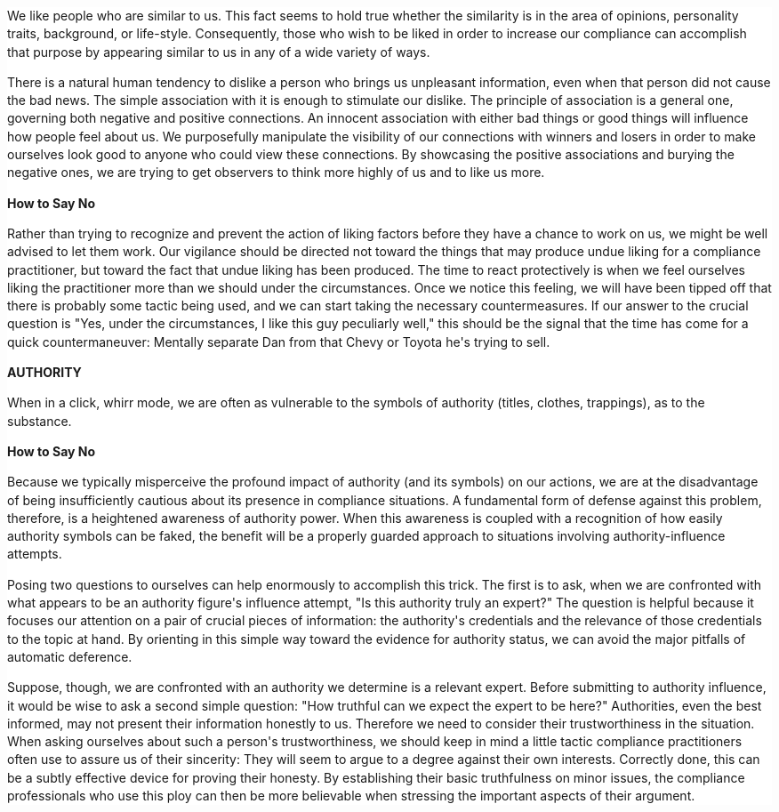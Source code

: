 We like people who are similar to us. This fact seems to hold true whether the similarity is in the area of opinions, personality traits, background, or life-style. Consequently, those who wish to be liked in order to increase our compliance can accomplish that purpose by appearing similar to us in any of a wide variety of ways.

There is a natural human tendency to dislike a person who brings us unpleasant information, even when that person did not cause the bad news. The simple association with it is enough to stimulate our dislike. The principle of association is a general one, governing both negative and positive connections. An innocent association with either bad things or good things will influence how people feel about us. We purposefully manipulate the visibility of our connections with winners and losers in order to make ourselves look good to anyone who could view these connections. By showcasing the positive associations and burying the negative ones, we are trying to get observers to think more highly of us and to like us more.

**How to Say No**

Rather than trying to recognize and prevent the action of liking factors before they have a chance to work on us, we might be well advised to let them work. Our vigilance should be directed not toward the things that may produce undue liking for a compliance practitioner, but toward the fact that undue liking has been produced. The time to react protectively is when we feel ourselves liking the practitioner more than we should under the circumstances. Once we notice this feeling, we will have been tipped off that there is probably some tactic being used, and we can start taking the necessary countermeasures. If our answer to the crucial question is "Yes, under the circumstances, I like this guy peculiarly well," this should be the signal that the time has come for a quick countermaneuver: Mentally separate Dan from that Chevy or Toyota he's trying to sell.

**AUTHORITY**

When in a click, whirr mode, we are often as vulnerable to the symbols of authority (titles, clothes, trappings), as to the substance.

**How to Say No**

Because we typically misperceive the profound impact of authority (and its symbols) on our actions, we are at the disadvantage of being insufficiently cautious about its presence in compliance situations. A fundamental form of defense against this problem, therefore, is a heightened awareness of authority power. When this awareness is coupled with a recognition of how easily authority symbols can be faked, the benefit will be a properly guarded approach to situations involving authority-influence attempts.

Posing two questions to ourselves can help enormously to accomplish this trick. The first is to ask, when we are confronted with what appears to be an authority figure's influence attempt, "Is this authority truly an expert?" The question is helpful because it focuses our attention on a pair of crucial pieces of information: the authority's credentials and the relevance of those credentials to the topic at hand. By orienting in this simple way toward the evidence for authority status, we can avoid the major pitfalls of automatic deference.

Suppose, though, we are confronted with an authority we determine is a relevant expert. Before submitting to authority influence, it would be wise to ask a second simple question: "How truthful can we expect the expert to be here?" Authorities, even the best informed, may not present their information honestly to us. Therefore we need to consider their trustworthiness in the situation. When asking ourselves about such a person's trustworthiness, we should keep in mind a little tactic compliance practitioners often use to assure us of their sincerity: They will seem to argue to a degree against their own interests. Correctly done, this can be a subtly effective device for proving their honesty. By establishing their basic truthfulness on minor issues, the compliance professionals who use this ploy can then be more believable when stressing the important aspects of their argument.
